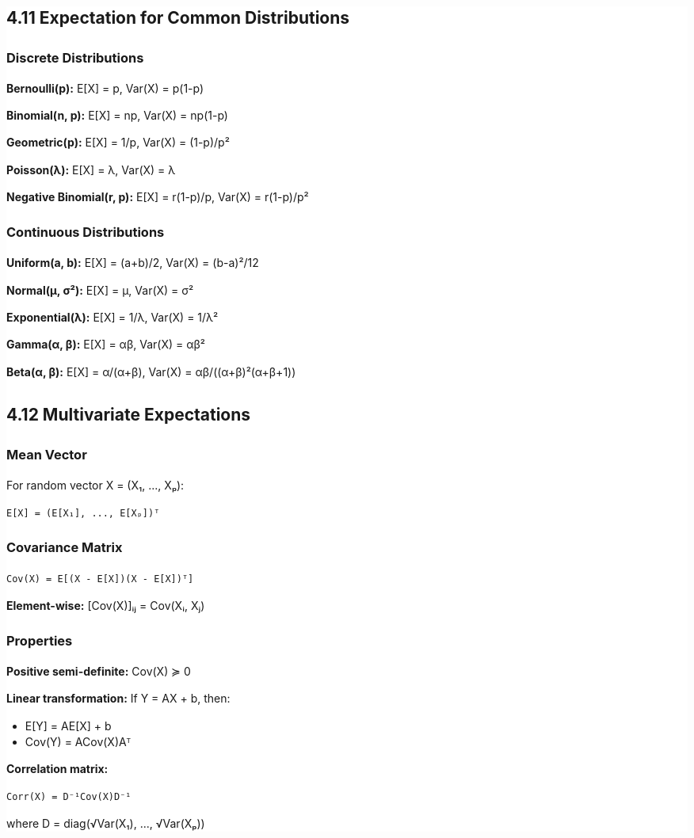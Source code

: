 ## 4.11 Expectation for Common Distributions

### Discrete Distributions

**Bernoulli(p):** E[X] = p, Var(X) = p(1-p)

**Binomial(n, p):** E[X] = np, Var(X) = np(1-p)

**Geometric(p):** E[X] = 1/p, Var(X) = (1-p)/p²

**Poisson(λ):** E[X] = λ, Var(X) = λ

**Negative Binomial(r, p):** E[X] = r(1-p)/p, Var(X) = r(1-p)/p²

### Continuous Distributions

**Uniform(a, b):** E[X] = (a+b)/2, Var(X) = (b-a)²/12

**Normal(μ, σ²):** E[X] = μ, Var(X) = σ²

**Exponential(λ):** E[X] = 1/λ, Var(X) = 1/λ²

**Gamma(α, β):** E[X] = αβ, Var(X) = αβ²

**Beta(α, β):** E[X] = α/(α+β), Var(X) = αβ/((α+β)²(α+β+1))

## 4.12 Multivariate Expectations

### Mean Vector
For random vector X = (X₁, ..., Xₚ):
```
E[X] = (E[X₁], ..., E[Xₚ])ᵀ
```

### Covariance Matrix
```
Cov(X) = E[(X - E[X])(X - E[X])ᵀ]
```

**Element-wise:** [Cov(X)]ᵢⱼ = Cov(Xᵢ, Xⱼ)

### Properties

**Positive semi-definite:** Cov(X) ≽ 0

**Linear transformation:** If Y = AX + b, then:
- E[Y] = AE[X] + b  
- Cov(Y) = ACov(X)Aᵀ

**Correlation matrix:**
```
Corr(X) = D⁻¹Cov(X)D⁻¹
```

where D = diag(√Var(X₁), ..., √Var(Xₚ))
